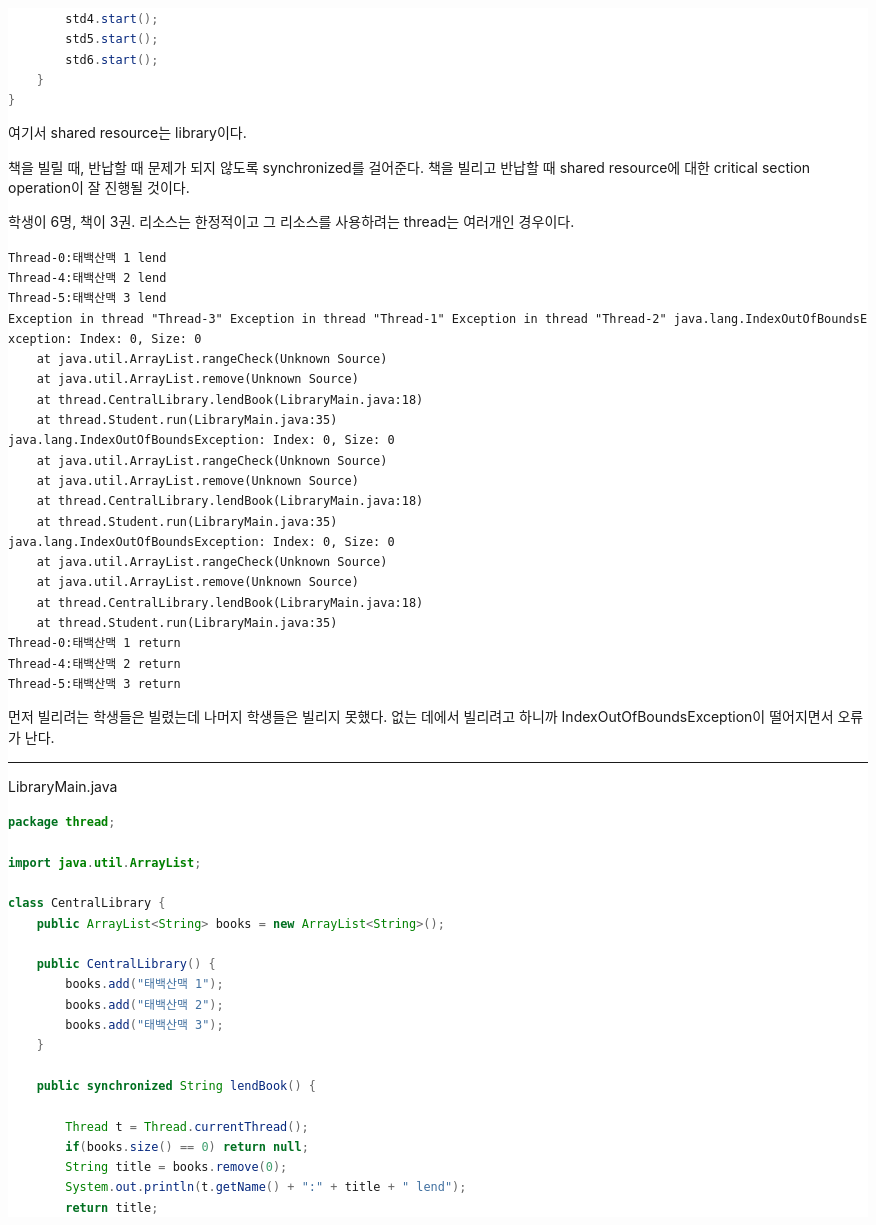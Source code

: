 ```java
		std4.start();
		std5.start();
		std6.start();
	}
}
```

여기서 shared resource는 library이다.

책을 빌릴 때, 반납할 때 문제가 되지 않도록 synchronized를 걸어준다. 책을 빌리고 반납할 때 shared resource에 대한 critical section operation이 잘 진행될 것이다.

학생이 6명, 책이 3권. 리소스는 한정적이고 그 리소스를 사용하려는 thread는 여러개인 경우이다.

```
Thread-0:태백산맥 1 lend
Thread-4:태백산맥 2 lend
Thread-5:태백산맥 3 lend
Exception in thread "Thread-3" Exception in thread "Thread-1" Exception in thread "Thread-2" java.lang.IndexOutOfBoundsException: Index: 0, Size: 0
	at java.util.ArrayList.rangeCheck(Unknown Source)
	at java.util.ArrayList.remove(Unknown Source)
	at thread.CentralLibrary.lendBook(LibraryMain.java:18)
	at thread.Student.run(LibraryMain.java:35)
java.lang.IndexOutOfBoundsException: Index: 0, Size: 0
	at java.util.ArrayList.rangeCheck(Unknown Source)
	at java.util.ArrayList.remove(Unknown Source)
	at thread.CentralLibrary.lendBook(LibraryMain.java:18)
	at thread.Student.run(LibraryMain.java:35)
java.lang.IndexOutOfBoundsException: Index: 0, Size: 0
	at java.util.ArrayList.rangeCheck(Unknown Source)
	at java.util.ArrayList.remove(Unknown Source)
	at thread.CentralLibrary.lendBook(LibraryMain.java:18)
	at thread.Student.run(LibraryMain.java:35)
Thread-0:태백산맥 1 return
Thread-4:태백산맥 2 return
Thread-5:태백산맥 3 return
```

먼저 빌리려는 학생들은 빌렸는데 나머지 학생들은 빌리지 못했다. 없는 데에서 빌리려고 하니까 IndexOutOfBoundsException이 떨어지면서 오류가 난다.



---

LibraryMain.java

```java
package thread;

import java.util.ArrayList;

class CentralLibrary {
	public ArrayList<String> books = new ArrayList<String>();
	
	public CentralLibrary() {
		books.add("태백산맥 1");
		books.add("태백산맥 2");
		books.add("태백산맥 3");
	}
	
	public synchronized String lendBook() {
		
		Thread t = Thread.currentThread();
		if(books.size() == 0) return null;
		String title = books.remove(0);
		System.out.println(t.getName() + ":" + title + " lend");
		return title;
```